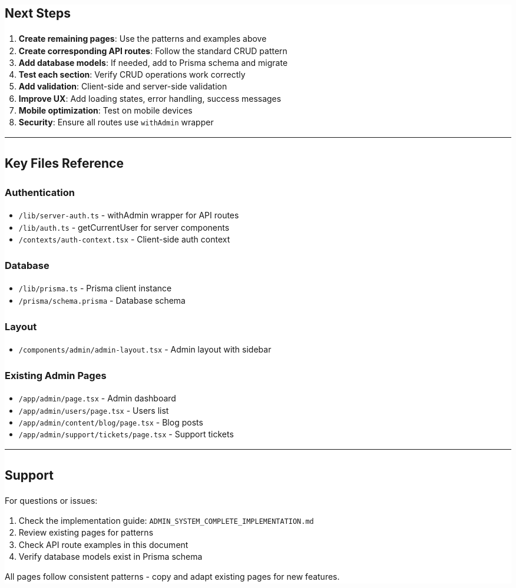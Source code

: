 ## Next Steps

1. **Create remaining pages**: Use the patterns and examples above
2. **Create corresponding API routes**: Follow the standard CRUD pattern
3. **Add database models**: If needed, add to Prisma schema and migrate
4. **Test each section**: Verify CRUD operations work correctly
5. **Add validation**: Client-side and server-side validation
6. **Improve UX**: Add loading states, error handling, success messages
7. **Mobile optimization**: Test on mobile devices
8. **Security**: Ensure all routes use `withAdmin` wrapper

---

## Key Files Reference

### Authentication
- `/lib/server-auth.ts` - withAdmin wrapper for API routes
- `/lib/auth.ts` - getCurrentUser for server components
- `/contexts/auth-context.tsx` - Client-side auth context

### Database
- `/lib/prisma.ts` - Prisma client instance
- `/prisma/schema.prisma` - Database schema

### Layout
- `/components/admin/admin-layout.tsx` - Admin layout with sidebar

### Existing Admin Pages
- `/app/admin/page.tsx` - Admin dashboard
- `/app/admin/users/page.tsx` - Users list
- `/app/admin/content/blog/page.tsx` - Blog posts
- `/app/admin/support/tickets/page.tsx` - Support tickets

---

## Support

For questions or issues:
1. Check the implementation guide: `ADMIN_SYSTEM_COMPLETE_IMPLEMENTATION.md`
2. Review existing pages for patterns
3. Check API route examples in this document
4. Verify database models exist in Prisma schema

All pages follow consistent patterns - copy and adapt existing pages for new features.

